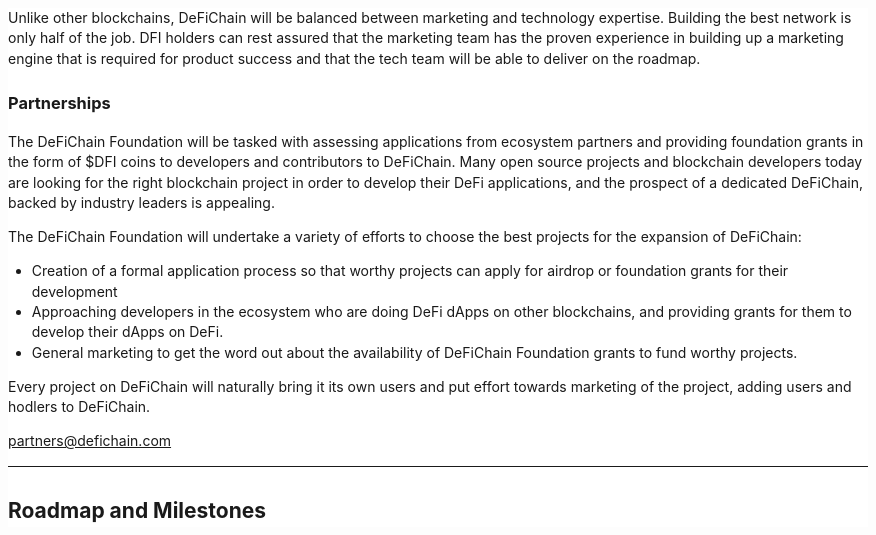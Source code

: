 Unlike other blockchains, DeFiChain will be balanced between marketing and technology expertise. Building the best network is only half of the job. DFI holders can rest assured that the marketing team has the proven experience in building up a marketing engine that is required for product success and that the tech team will be able to deliver on the roadmap.

### Partnerships

The DeFiChain Foundation will be tasked with assessing applications from ecosystem partners and providing foundation grants in the form of $DFI coins to developers and contributors to DeFiChain. Many open source projects and blockchain developers today are looking for the right blockchain project in order to develop their DeFi applications, and the prospect of a dedicated DeFiChain, backed by industry leaders is appealing.

The DeFiChain Foundation will undertake a variety of efforts to choose the best projects for the expansion of DeFiChain:

- Creation of a formal application process so that worthy projects can apply for airdrop or foundation grants for their development
- Approaching developers in the ecosystem who are doing DeFi dApps on other blockchains, and providing grants for them to develop their dApps on DeFi.
- General marketing to get the word out about the availability of DeFiChain Foundation grants to fund worthy projects.

Every project on DeFiChain will naturally bring it its own users and put effort towards marketing of the project, adding users and hodlers to DeFiChain.

[partners@defichain.com](mailto:partners@defichain.com)

---

## Roadmap and Milestones
